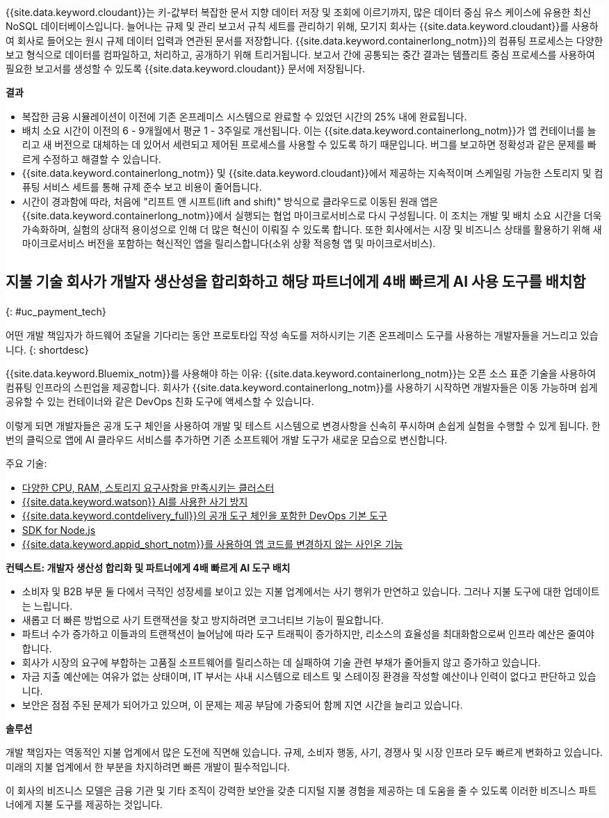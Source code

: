 {{site.data.keyword.cloudant}}는 키-값부터 복잡한 문서 지향 데이터 저장 및 조회에 이르기까지, 많은 데이터 중심 유스 케이스에 유용한 최신 NoSQL 데이터베이스입니다. 늘어나는 규제 및 관리 보고서 규칙 세트를 관리하기 위해, 모기지 회사는 {{site.data.keyword.cloudant}}를 사용하여 회사로 들어오는 원시 규제 데이터 입력과 연관된 문서를 저장합니다. {{site.data.keyword.containerlong_notm}}의 컴퓨팅 프로세스는 다양한 보고 형식으로 데이터를 컴파일하고, 처리하고, 공개하기 위해 트리거됩니다. 보고서 간에 공통되는 중간 결과는 템플리트 중심 프로세스를 사용하여 필요한 보고서를 생성할 수 있도록 {{site.data.keyword.cloudant}} 문서에 저장됩니다.

**결과**

* 복잡한 금융 시뮬레이션이 이전에 기존 온프레미스 시스템으로 완료할 수 있었던 시간의 25% 내에 완료됩니다.
* 배치 소요 시간이 이전의 6 - 9개월에서 평균 1 - 3주일로 개선됩니다. 이는 {{site.data.keyword.containerlong_notm}}가 앱 컨테이너를 늘리고 새 버전으로 대체하는 데 있어서 세련되고 제어된 프로세스를 사용할 수 있도록 하기 때문입니다. 버그를 보고하면 정확성과 같은 문제를 빠르게 수정하고 해결할 수 있습니다.
* {{site.data.keyword.containerlong_notm}} 및 {{site.data.keyword.cloudant}}에서 제공하는 지속적이며 스케일링 가능한 스토리지 및 컴퓨팅 서비스 세트를 통해 규제 준수 보고 비용이 줄어듭니다.
* 시간이 경과함에 따라, 처음에 "리프트 앤 시프트(lift and shift)" 방식으로 클라우드로 이동된 원래 앱은 {{site.data.keyword.containerlong_notm}}에서 실행되는 협업 마이크로서비스로 다시 구성됩니다. 이 조치는 개발 및 배치 소요 시간을 더욱 가속화하며, 실험의 상대적 용이성으로 인해 더 많은 혁신이 이뤄질 수 있도록 합니다. 또한 회사에서는 시장 및 비즈니스 상태를 활용하기 위해 새 마이크로서비스 버전을 포함하는 혁신적인 앱을 릴리스합니다(소위 상황 적응형 앱 및 마이크로서비스).

## 지불 기술 회사가 개발자 생산성을 합리화하고 해당 파트너에게 4배 빠르게 AI 사용 도구를 배치함
{: #uc_payment_tech}

어떤 개발 책임자가 하드웨어 조달을 기다리는 동안 프로토타입 작성 속도를 저하시키는 기존 온프레미스 도구를 사용하는 개발자들을 거느리고 있습니다.
{: shortdesc}

{{site.data.keyword.Bluemix_notm}}를 사용해야 하는 이유: {{site.data.keyword.containerlong_notm}}는 오픈 소스 표준 기술을 사용하여 컴퓨팅 인프라의 스핀업을 제공합니다. 회사가 {{site.data.keyword.containerlong_notm}}를 사용하기 시작하면 개발자들은 이동 가능하며 쉽게 공유할 수 있는 컨테이너와 같은 DevOps 친화 도구에 액세스할 수 있습니다.

이렇게 되면 개발자들은 공개 도구 체인을 사용하여 개발 및 테스트 시스템으로 변경사항을 신속히 푸시하며 손쉽게 실험을 수행할 수 있게 됩니다. 한 번의 클릭으로 앱에 AI 클라우드 서비스를 추가하면 기존 소프트웨어 개발 도구가 새로운 모습으로 변신합니다.

주요 기술:
* [다양한 CPU, RAM, 스토리지 요구사항을 만족시키는 클러스터](/docs/containers?topic=containers-plan_clusters#shared_dedicated_node)
* [{{site.data.keyword.watson}} AI를 사용한 사기 방지](https://www.ibm.com/cloud/watson-studio)
* [{{site.data.keyword.contdelivery_full}}의 공개 도구 체인을 포함한 DevOps 기본 도구](https://www.ibm.com/cloud/garage/toolchains/)
* [SDK for Node.js](/docs/runtimes/nodejs?topic=Nodejs-nodejs_runtime#nodejs_runtime)
* [{{site.data.keyword.appid_short_notm}}를 사용하여 앱 코드를 변경하지 않는 사인온 기능](/docs/services/appid?topic=appid-getting-started)

**컨텍스트: 개발자 생산성 합리화 및 파트너에게 4배 빠르게 AI 도구 배치**

* 소비자 및 B2B 부문 둘 다에서 극적인 성장세를 보이고 있는 지불 업계에서는 사기 행위가 만연하고 있습니다. 그러나 지불 도구에 대한 업데이트는 느립니다.
* 새롭고 더 빠른 방법으로 사기 트랜잭션을 찾고 방지하려면 코그너티브 기능이 필요합니다.
* 파트너 수가 증가하고 이들과의 트랜잭션이 늘어남에 따라 도구 트래픽이 증가하지만, 리소스의 효율성을 최대화함으로써 인프라 예산은 줄여야 합니다.
* 회사가 시장의 요구에 부합하는 고품질 소프트웨어를 릴리스하는 데 실패하여 기술 관련 부채가 줄어들지 않고 증가하고 있습니다.
* 자금 지출 예산에는 여유가 없는 상태이며, IT 부서는 사내 시스템으로 테스트 및 스테이징 환경을 작성할 예산이나 인력이 없다고 판단하고 있습니다.
* 보안은 점점 주된 문제가 되어가고 있으며, 이 문제는 제공 부담에 가중되어 함께 지연 시간을 늘리고 있습니다.

**솔루션**

개발 책임자는 역동적인 지불 업계에서 많은 도전에 직면해 있습니다. 규제, 소비자 행동, 사기, 경쟁사 및 시장 인프라 모두 빠르게 변화하고 있습니다. 미래의 지불 업계에서 한 부분을 차지하려면 빠른 개발이 필수적입니다.

이 회사의 비즈니스 모델은 금융 기관 및 기타 조직이 강력한 보안을 갖춘 디지털 지불 경험을 제공하는 데 도움을 줄 수 있도록 이러한 비즈니스 파트너에게 지불 도구를 제공하는 것입니다.
